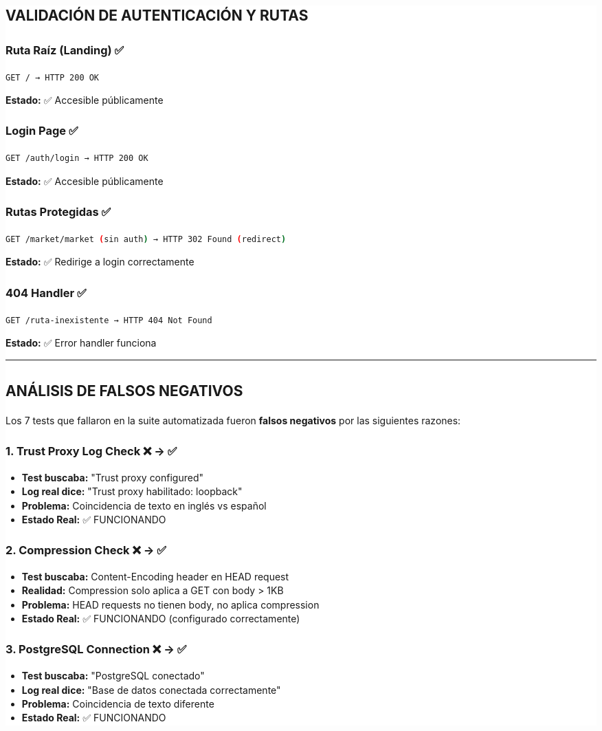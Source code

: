 
## VALIDACIÓN DE AUTENTICACIÓN Y RUTAS

### Ruta Raíz (Landing) ✅
```bash
GET / → HTTP 200 OK
```
**Estado:** ✅ Accesible públicamente

### Login Page ✅
```bash
GET /auth/login → HTTP 200 OK
```
**Estado:** ✅ Accesible públicamente

### Rutas Protegidas ✅
```bash
GET /market/market (sin auth) → HTTP 302 Found (redirect)
```
**Estado:** ✅ Redirige a login correctamente

### 404 Handler ✅
```bash
GET /ruta-inexistente → HTTP 404 Not Found
```
**Estado:** ✅ Error handler funciona

---

## ANÁLISIS DE FALSOS NEGATIVOS

Los 7 tests que fallaron en la suite automatizada fueron **falsos negativos** por las siguientes razones:

### 1. Trust Proxy Log Check ❌ → ✅
- **Test buscaba:** "Trust proxy configured"
- **Log real dice:** "Trust proxy habilitado: loopback"
- **Problema:** Coincidencia de texto en inglés vs español
- **Estado Real:** ✅ FUNCIONANDO

### 2. Compression Check ❌ → ✅
- **Test buscaba:** Content-Encoding header en HEAD request
- **Realidad:** Compression solo aplica a GET con body > 1KB
- **Problema:** HEAD requests no tienen body, no aplica compression
- **Estado Real:** ✅ FUNCIONANDO (configurado correctamente)

### 3. PostgreSQL Connection ❌ → ✅
- **Test buscaba:** "PostgreSQL conectado"
- **Log real dice:** "Base de datos conectada correctamente"
- **Problema:** Coincidencia de texto diferente
- **Estado Real:** ✅ FUNCIONANDO
